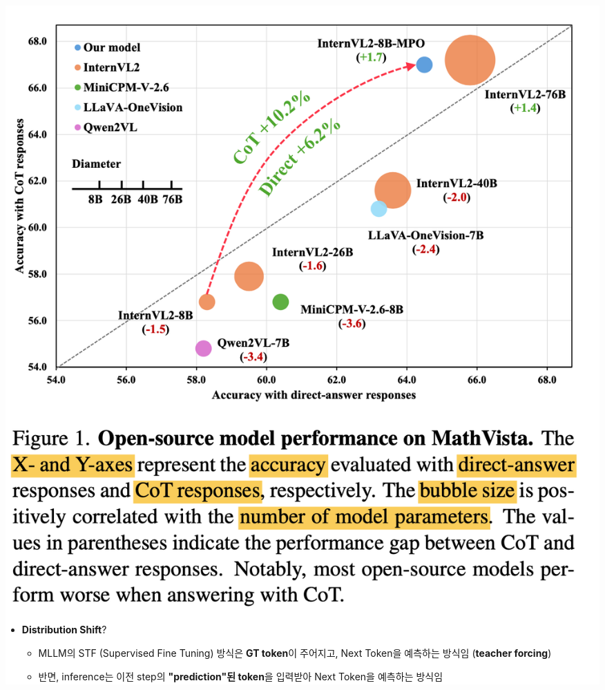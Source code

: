   ![](../images/2025-01-15/image-20250115142037496.png)

  - **Distribution Shift**? 

    - MLLM의 STF (Supervised Fine Tuning) 방식은 **GT token**이 주어지고, Next Token을 예측하는 방식임 (**teacher forcing**)

    - 반면, inference는 이전 step의  **"prediction"된 token**을 입력받아   Next Token을 예측하는 방식임
